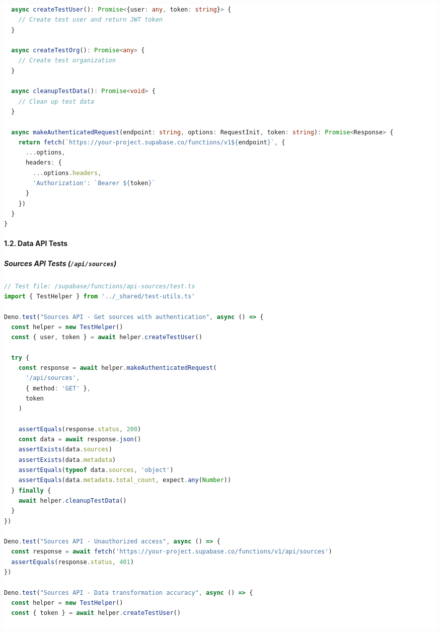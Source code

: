 ```typescript
  async createTestUser(): Promise<{user: any, token: string}> {
    // Create test user and return JWT token
  }

  async createTestOrg(): Promise<any> {
    // Create test organization
  }

  async cleanupTestData(): Promise<void> {
    // Clean up test data
  }

  async makeAuthenticatedRequest(endpoint: string, options: RequestInit, token: string): Promise<Response> {
    return fetch(`https://your-project.supabase.co/functions/v1${endpoint}`, {
      ...options,
      headers: {
        ...options.headers,
        'Authorization': `Bearer ${token}`
      }
    })
  }
}
```

#### 1.2. Data API Tests

##### Sources API Tests (`/api/sources`)

```typescript
// Test file: /supabase/functions/api-sources/test.ts
import { TestHelper } from '../_shared/test-utils.ts'

Deno.test("Sources API - Get sources with authentication", async () => {
  const helper = new TestHelper()
  const { user, token } = await helper.createTestUser()
  
  try {
    const response = await helper.makeAuthenticatedRequest(
      '/api/sources',
      { method: 'GET' },
      token
    )
    
    assertEquals(response.status, 200)
    const data = await response.json()
    assertExists(data.sources)
    assertExists(data.metadata)
    assertEquals(typeof data.sources, 'object')
    assertEquals(data.metadata.total_count, expect.any(Number))
  } finally {
    await helper.cleanupTestData()
  }
})

Deno.test("Sources API - Unauthorized access", async () => {
  const response = await fetch('https://your-project.supabase.co/functions/v1/api/sources')
  assertEquals(response.status, 401)
})

Deno.test("Sources API - Data transformation accuracy", async () => {
  const helper = new TestHelper()
  const { token } = await helper.createTestUser()
  
```